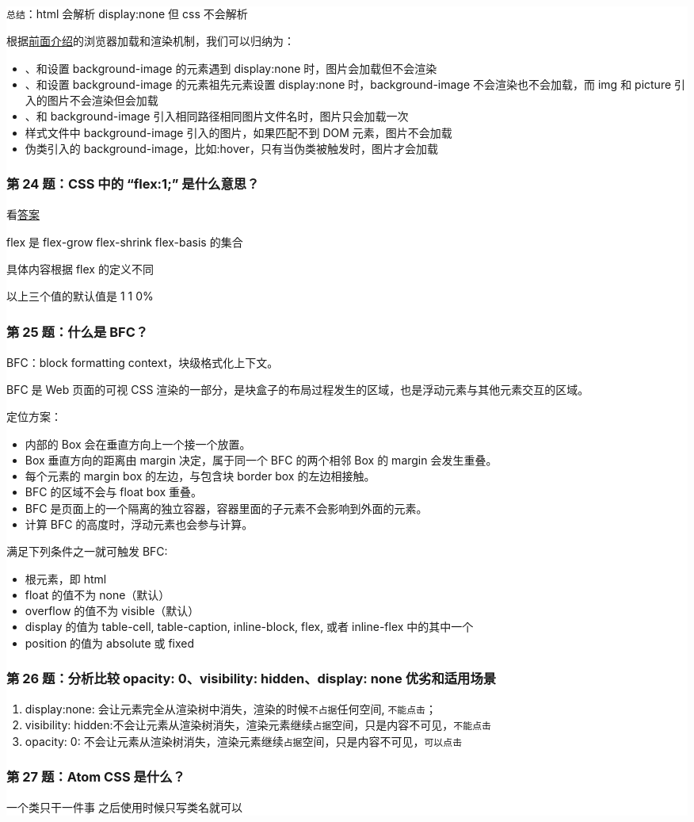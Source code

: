 `总结`：html 会解析 display:none 但 css 不会解析

根据[前面介绍](https://fe.ecool.fun/topic/5b612b6a-3828-4cd9-9de4-b05bb36a4e3d?orderBy=updateTime&order=desc&tagId=11)的浏览器加载和渲染机制，我们可以归纳为：

- <img>、<picture>和设置 background-image 的元素遇到 display:none 时，图片会加载但不会渲染
- <img>、<picture>和设置 background-image 的元素祖先元素设置 display:none 时，background-image 不会渲染也不会加载，而 img 和 picture 引入的图片不会渲染但会加载
- <img>、<picture>和 background-image 引入相同路径相同图片文件名时，图片只会加载一次
- 样式文件中 background-image 引入的图片，如果匹配不到 DOM 元素，图片不会加载
- 伪类引入的 background-image，比如:hover，只有当伪类被触发时，图片才会加载

### 第 24 题：CSS 中的 “flex:1;” 是什么意思？

看[答案](https://fe.ecool.fun/topic/286f67d3-4e8d-48f5-962a-ed9cccc46335?orderBy=updateTime&order=desc&tagId=11)

flex 是 flex-grow flex-shrink flex-basis 的集合

具体内容根据 flex 的定义不同

以上三个值的默认值是 1 1 0%

### 第 25 题：什么是 BFC？

BFC：block formatting context，块级格式化上下文。

BFC 是 Web 页面的可视 CSS 渲染的一部分，是块盒子的布局过程发生的区域，也是浮动元素与其他元素交互的区域。

定位方案：

- 内部的 Box 会在垂直方向上一个接一个放置。
- Box 垂直方向的距离由 margin 决定，属于同一个 BFC 的两个相邻 Box 的 margin 会发生重叠。
- 每个元素的 margin box 的左边，与包含块 border box 的左边相接触。
- BFC 的区域不会与 float box 重叠。
- BFC 是页面上的一个隔离的独立容器，容器里面的子元素不会影响到外面的元素。
- 计算 BFC 的高度时，浮动元素也会参与计算。

满足下列条件之一就可触发 BFC:

- 根元素，即 html
- float 的值不为 none（默认）
- overflow 的值不为 visible（默认）
- display 的值为 table-cell, table-caption, inline-block, flex, 或者 inline-flex 中的其中一个
- position 的值为 absolute 或 fixed

### 第 26 题：分析比较 opacity: 0、visibility: hidden、display: none 优劣和适用场景

1. display:none: 会让元素完全从渲染树中消失，渲染的时候`不占据`任何空间, `不能点击`；
2. visibility: hidden:不会让元素从渲染树消失，渲染元素继续`占据`空间，只是内容不可见，`不能点击 `
3. opacity: 0: 不会让元素从渲染树消失，渲染元素继续`占据`空间，只是内容不可见，`可以点击`

### 第 27 题：Atom CSS 是什么？

一个类只干一件事 之后使用时候只写类名就可以
